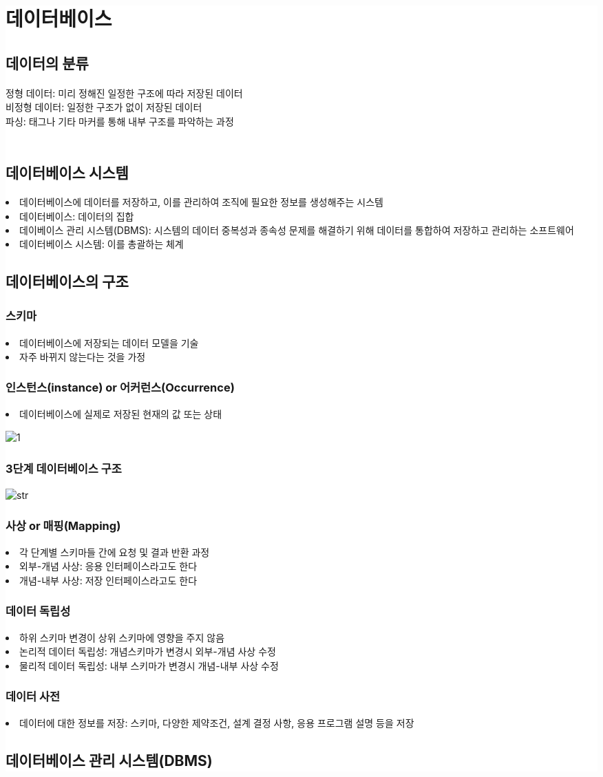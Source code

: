 # 데이터베이스 

## 데이터의 분류

정형 데이터: 미리 정해진 일정한 구조에 따라 저장된 데이터<br>
비정형 데이터: 일정한 구조가 없이 저장된 데이터<br>
파싱: 태그나 기타 마커를 통해 내부 구조를 파악하는 과정<br><br>


## 데이터베이스 시스템


<li>데이터베이스에 데이터를 저장하고, 이를 관리하여 조직에 필요한 정보를 생성해주는 시스템
<li>데이터베이스: 데이터의 집합
<li>데이베이스 관리 시스템(DBMS): 시스템의 데이터 중복성과 종속성 문제를 해결하기 위해 데이터를 통합하여 저장하고 관리하는 소프트웨어
<li>데이터베이스 시스템: 이를 총괄하는 체계

## 데이터베이스의 구조


### 스키마
<li>데이터베이스에 저장되는 데이터 모델을 기술
<li>자주 바뀌지 않는다는 것을 가정


### 인스턴스(instance) or 어커런스(Occurrence)
<li>데이터베이스에 실제로 저장된 현재의 값 또는 상태

![1](https://user-images.githubusercontent.com/29851704/147452882-95118ce2-fbe7-4b0f-85f3-17881db5435f.PNG)


### 3단계 데이터베이스 구조
![str](https://user-images.githubusercontent.com/29851704/147453046-51fadc11-7aec-469f-842a-96e3598e4541.PNG)

### 사상 or 매핑(Mapping)

<li>각 단계별 스키마들 간에 요청 및 결과 반환 과정
<li>외부-개념 사상: 응용 인터페이스라고도 한다
<li>개념-내부 사상: 저장 인터페이스라고도 한다

### 데이터 독립성
<li>하위 스키마 변경이 상위 스키마에 영향을 주지 않음
<li>논리적 데이터 독립성: 개념스키마가 변경시 외부-개념 사상 수정
<li>물리적 데이터 독립성: 내부 스키마가 변경시 개념-내부 사상 수정

### 데이터 사전
<li> 데이터에 대한 정보를 저장: 스키마, 다양한 제약조건, 설계 결정 사항, 응용 프로그램 설명 등을 저장


## 데이터베이스 관리 시스템(DBMS)
